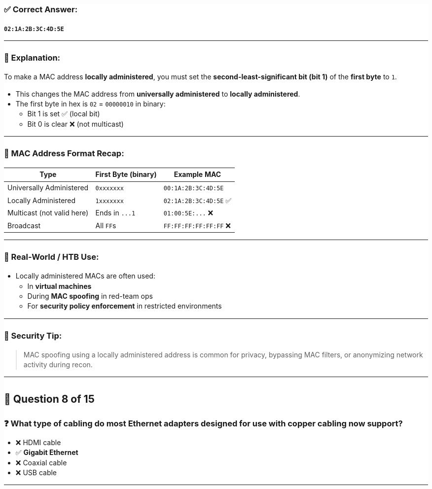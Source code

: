 
### ✅ Correct Answer:
**`02:1A:2B:3C:4D:5E`**

---

### 🧠 Explanation:
To make a MAC address **locally administered**, you must set the **second-least-significant bit (bit 1)** of the **first byte** to `1`.

- This changes the MAC address from **universally administered** to **locally administered**.
- The first byte in hex is `02` = `00000010` in binary:
  - Bit 1 is set ✅ (local bit)
  - Bit 0 is clear ❌ (not multicast)

---

### 📘 MAC Address Format Recap:
| Type                     | First Byte (binary) | Example MAC              |
|--------------------------|----------------------|---------------------------|
| Universally Administered | `0xxxxxxx`           | `00:1A:2B:3C:4D:5E`       |
| Locally Administered     | `1xxxxxxx`           | `02:1A:2B:3C:4D:5E` ✅     |
| Multicast (not valid here) | Ends in `...1`     | `01:00:5E:...` ❌          |
| Broadcast                | All `FF`s            | `FF:FF:FF:FF:FF:FF` ❌     |

---

### 🧱 Real-World / HTB Use:
- Locally administered MACs are often used:
  - In **virtual machines**
  - During **MAC spoofing** in red-team ops
  - For **security policy enforcement** in restricted environments

---

### 🔐 Security Tip:
> MAC spoofing using a locally administered address is common for privacy, bypassing MAC filters, or anonymizing network activity during recon.

---
## 🧾 Question 8 of 15

### ❓ What type of cabling do most Ethernet adapters designed for use with copper cabling now support?

- ❌ HDMI cable  
- ✅ **Gigabit Ethernet**  
- ❌ Coaxial cable  
- ❌ USB cable  

---